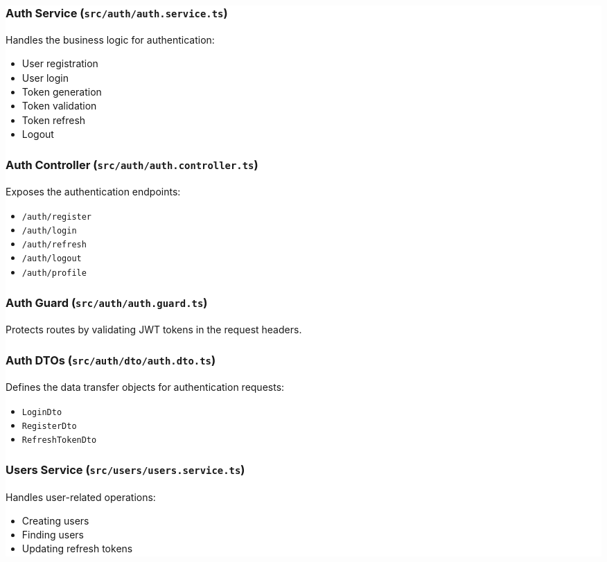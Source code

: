 ### Auth Service (`src/auth/auth.service.ts`)

Handles the business logic for authentication:
- User registration
- User login
- Token generation
- Token validation
- Token refresh
- Logout

### Auth Controller (`src/auth/auth.controller.ts`)

Exposes the authentication endpoints:
- `/auth/register`
- `/auth/login`
- `/auth/refresh`
- `/auth/logout`
- `/auth/profile`

### Auth Guard (`src/auth/auth.guard.ts`)

Protects routes by validating JWT tokens in the request headers.

### Auth DTOs (`src/auth/dto/auth.dto.ts`)

Defines the data transfer objects for authentication requests:
- `LoginDto`
- `RegisterDto`
- `RefreshTokenDto`

### Users Service (`src/users/users.service.ts`)

Handles user-related operations:
- Creating users
- Finding users
- Updating refresh tokens 